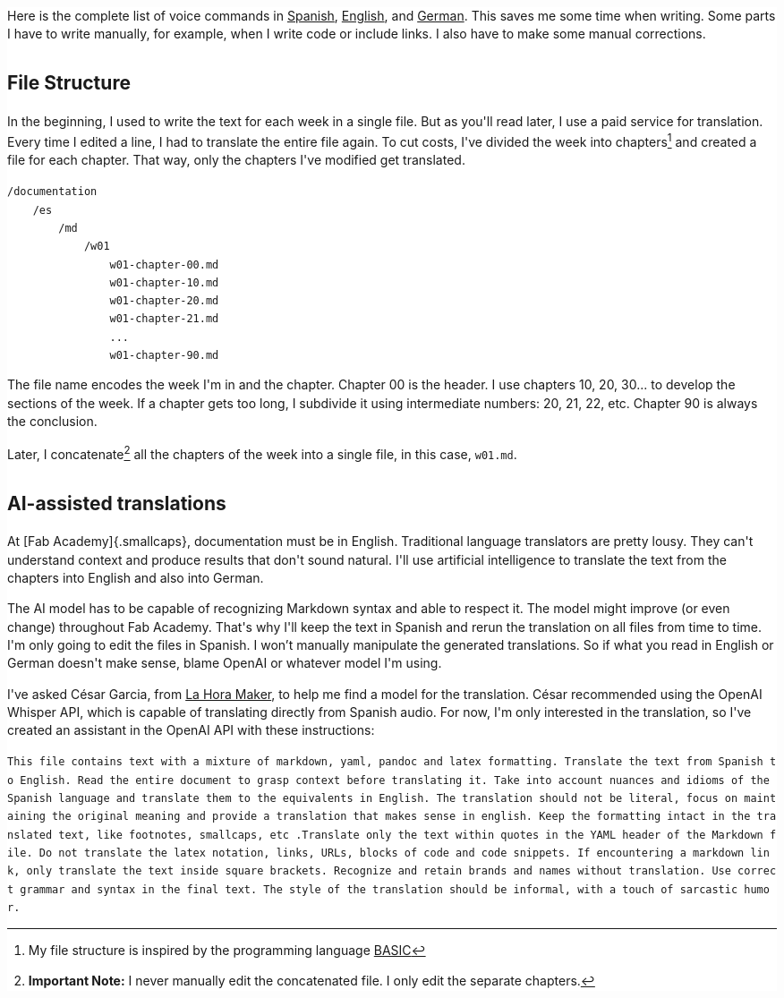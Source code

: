 Here is the complete list of voice commands in [Spanish](https://support.apple.com/es-es/guide/mac-help/mh40695/14.0/mac/14.0), [English](https://support.apple.com/en-gb/guide/mac-help/mh40695/14.0/mac/14.0), and [German](https://support.apple.com/de-de/guide/mac-help/mh40695/14.0/mac/14.0). This saves me some time when writing. Some parts I have to write manually, for example, when I write code or include links. I also have to make some manual corrections.

## File Structure
In the beginning, I used to write the text for each week in a single file. But as you'll read later, I use a paid service for translation. Every time I edited a line, I had to translate the entire file again. To cut costs, I've divided the week into chapters[^231] and created a file for each chapter. That way, only the chapters I've modified get translated.

[^231]: My file structure is inspired by the programming language [BASIC](https://en.wikipedia.org/wiki/BASIC)

```
/documentation
    /es
        /md
            /w01
                w01-chapter-00.md
                w01-chapter-10.md
                w01-chapter-20.md
                w01-chapter-21.md
                ...
                w01-chapter-90.md
```

The file name encodes the week I'm in and the chapter. Chapter 00 is the header. I use chapters 10, 20, 30... to develop the sections of the week. If a chapter gets too long, I subdivide it using intermediate numbers: 20, 21, 22, etc. Chapter 90 is always the conclusion.

Later, I concatenate[^232] all the chapters of the week into a single file, in this case, `w01.md`.

[^232]: **Important Note:** I never manually edit the concatenated file. I only edit the separate chapters.

## AI-assisted translations
At [Fab Academy]{.smallcaps}, documentation must be in English. Traditional language translators are pretty lousy. They can't understand context and produce results that don't sound natural. I'll use artificial intelligence to translate the text from the chapters into English and also into German.

The AI model has to be capable of recognizing Markdown syntax and able to respect it. The model might improve (or even change) throughout Fab Academy. That's why I'll keep the text in Spanish and rerun the translation on all files from time to time. I'm only going to edit the files in Spanish. I won’t manually manipulate the generated translations. So if what you read in English or German doesn't make sense, blame OpenAI or whatever model I'm using.

I've asked César Garcia, from [La Hora Maker](https://www.youtube.com/lahoramaker), to help me find a model for the translation. César recommended using the OpenAI Whisper API, which is capable of translating directly from Spanish audio. For now, I'm only interested in the translation, so I've created an assistant in the OpenAI API with these instructions:

```
This file contains text with a mixture of markdown, yaml, pandoc and latex formatting. Translate the text from Spanish to English. Read the entire document to grasp context before translating it. Take into account nuances and idioms of the Spanish language and translate them to the equivalents in English. The translation should not be literal, focus on maintaining the original meaning and provide a translation that makes sense in english. Keep the formatting intact in the translated text, like footnotes, smallcaps, etc .Translate only the text within quotes in the YAML header of the Markdown file. Do not translate the latex notation, links, URLs, blocks of code and code snippets. If encountering a markdown link, only translate the text inside square brackets. Recognize and retain brands and names without translation. Use correct grammar and syntax in the final text. The style of the translation should be informal, with a touch of sarcastic humor.
```


[^101]: Coming soon on [Youtube](https://www.youtube.com/playlist?list=PLKDpiLmgp6Evt30dhHgRlcB80OhMfcs2W) or [Instagram](https://www.instagram.com/thebeachlab).
[^102]: Colemak is designed so that the most frequently used letters in the English language are on the middle row.
[^104]: In reality, I only used it to insult
[^103]: Just kidding, I only removed the shortcut.
[^105]: 0.01% of the population
[^211]: *Nice-looking* refers to being easy to read. Other people value the visual aspect of the page above all and prefer to spend time creating their own masterpiece. My best wishes to them.
[^212]: Strongly inspired by the visual style of Edward R. Tufte's books.
[^221]: The reason why I don't dictate directly in English is that my accent is so bad that the computer can't understand me.
[^242]: That might be caused by how I write the original text. I'm using the Spanish equivalents of technical terms that, in everyday life, I actually say in English.
[^241]: [Supposedly](https://the-decoder.com/unintentional-ai-leak-from-mistral-becomes-an-unexpected-powerhouse/) leaked unintentionally by an employee. Miqu-1-70b might be a good competitor to GPT4.
[^261]: It's a script originally written in Bash language that I created for the educational program [FabZero](https://github.com/Academany/fabzero) and now I have converted to Python.
[^262]: I do this to save costs, as I don't want to translate the pages every time they are modified.
[^401]: Don't let anyone tell you how to manage a project. It's something very personal and you have to create your own system.
